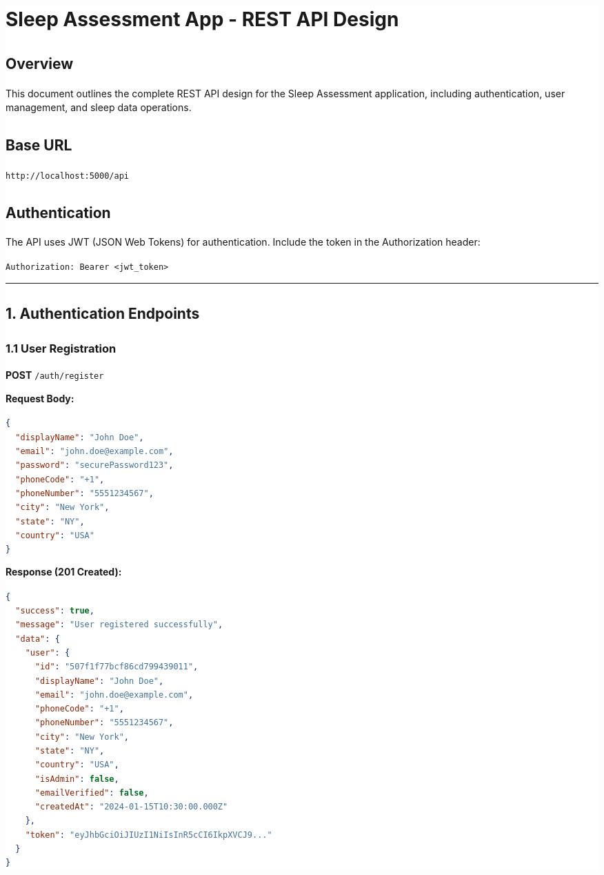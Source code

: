 # Sleep Assessment App - REST API Design

## Overview
This document outlines the complete REST API design for the Sleep Assessment application, including authentication, user management, and sleep data operations.

## Base URL
```
http://localhost:5000/api
```

## Authentication
The API uses JWT (JSON Web Tokens) for authentication. Include the token in the Authorization header:
```
Authorization: Bearer <jwt_token>
```

---

## 1. Authentication Endpoints

### 1.1 User Registration
**POST** `/auth/register`

**Request Body:**
```json
{
  "displayName": "John Doe",
  "email": "john.doe@example.com",
  "password": "securePassword123",
  "phoneCode": "+1",
  "phoneNumber": "5551234567",
  "city": "New York",
  "state": "NY",
  "country": "USA"
}
```

**Response (201 Created):**
```json
{
  "success": true,
  "message": "User registered successfully",
  "data": {
    "user": {
      "id": "507f1f77bcf86cd799439011",
      "displayName": "John Doe",
      "email": "john.doe@example.com",
      "phoneCode": "+1",
      "phoneNumber": "5551234567",
      "city": "New York",
      "state": "NY",
      "country": "USA",
      "isAdmin": false,
      "emailVerified": false,
      "createdAt": "2024-01-15T10:30:00.000Z"
    },
    "token": "eyJhbGciOiJIUzI1NiIsInR5cCI6IkpXVCJ9..."
  }
}
```
